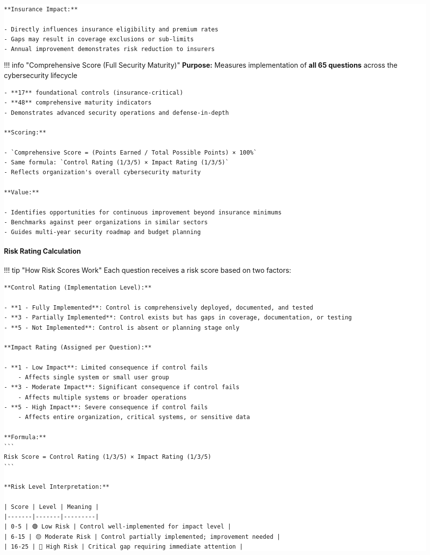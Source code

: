     **Insurance Impact:**

    - Directly influences insurance eligibility and premium rates
    - Gaps may result in coverage exclusions or sub-limits
    - Annual improvement demonstrates risk reduction to insurers

!!! info "Comprehensive Score (Full Security Maturity)"
    **Purpose:** Measures implementation of **all 65 questions** across the cybersecurity lifecycle

    - **17** foundational controls (insurance-critical)
    - **48** comprehensive maturity indicators
    - Demonstrates advanced security operations and defense-in-depth

    **Scoring:**

    - `Comprehensive Score = (Points Earned / Total Possible Points) × 100%`
    - Same formula: `Control Rating (1/3/5) × Impact Rating (1/3/5)`
    - Reflects organization's overall cybersecurity maturity

    **Value:**

    - Identifies opportunities for continuous improvement beyond insurance minimums
    - Benchmarks against peer organizations in similar sectors
    - Guides multi-year security roadmap and budget planning

#### Risk Rating Calculation

!!! tip "How Risk Scores Work"
    Each question receives a risk score based on two factors:

    **Control Rating (Implementation Level):**

    - **1 - Fully Implemented**: Control is comprehensively deployed, documented, and tested
    - **3 - Partially Implemented**: Control exists but has gaps in coverage, documentation, or testing
    - **5 - Not Implemented**: Control is absent or planning stage only

    **Impact Rating (Assigned per Question):**

    - **1 - Low Impact**: Limited consequence if control fails
        - Affects single system or small user group
    - **3 - Moderate Impact**: Significant consequence if control fails
        - Affects multiple systems or broader operations
    - **5 - High Impact**: Severe consequence if control fails
        - Affects entire organization, critical systems, or sensitive data

    **Formula:**
    ```
    Risk Score = Control Rating (1/3/5) × Impact Rating (1/3/5)
    ```

    **Risk Level Interpretation:**

    | Score | Level | Meaning |
    |-------|-------|---------|
    | 0-5 | 🟢 Low Risk | Control well-implemented for impact level |
    | 6-15 | 🟡 Moderate Risk | Control partially implemented; improvement needed |
    | 16-25 | 🔴 High Risk | Critical gap requiring immediate attention |
